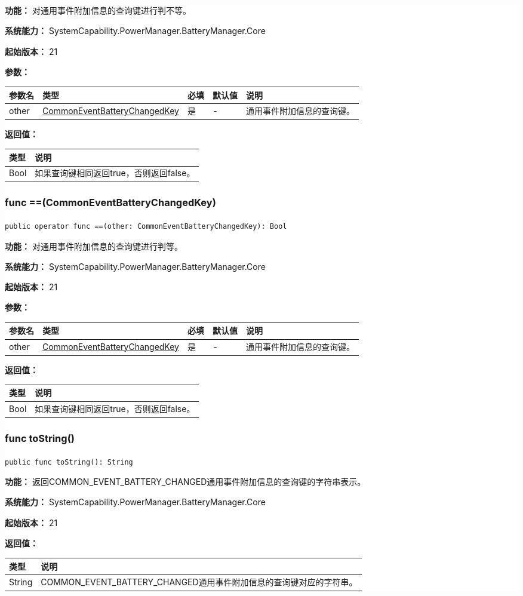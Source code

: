 **功能：** 对通用事件附加信息的查询键进行判不等。

**系统能力：** SystemCapability.PowerManager.BatteryManager.Core

**起始版本：** 21

**参数：**

|参数名|类型|必填|默认值|说明|
|:---|:---|:---|:---|:---|
|other|[CommonEventBatteryChangedKey](#enum-commoneventbatterychangedkey)|是|-|通用事件附加信息的查询键。|

**返回值：**

|类型|说明|
|:----|:----|
|Bool|如果查询键相同返回true，否则返回false。|

### func ==(CommonEventBatteryChangedKey)

```cangjie
public operator func ==(other: CommonEventBatteryChangedKey): Bool
```

**功能：** 对通用事件附加信息的查询键进行判等。

**系统能力：** SystemCapability.PowerManager.BatteryManager.Core

**起始版本：** 21

**参数：**

|参数名|类型|必填|默认值|说明|
|:---|:---|:---|:---|:---|
|other|[CommonEventBatteryChangedKey](#enum-commoneventbatterychangedkey)|是|-|通用事件附加信息的查询键。|

**返回值：**

|类型|说明|
|:----|:----|
|Bool|如果查询键相同返回true，否则返回false。|

### func toString()

```cangjie
public func toString(): String
```

**功能：** 返回COMMON_EVENT_BATTERY_CHANGED通用事件附加信息的查询键的字符串表示。

**系统能力：** SystemCapability.PowerManager.BatteryManager.Core

**起始版本：** 21

**返回值：**

|类型|说明|
|:----|:----|
|String|COMMON_EVENT_BATTERY_CHANGED通用事件附加信息的查询键对应的字符串。|
